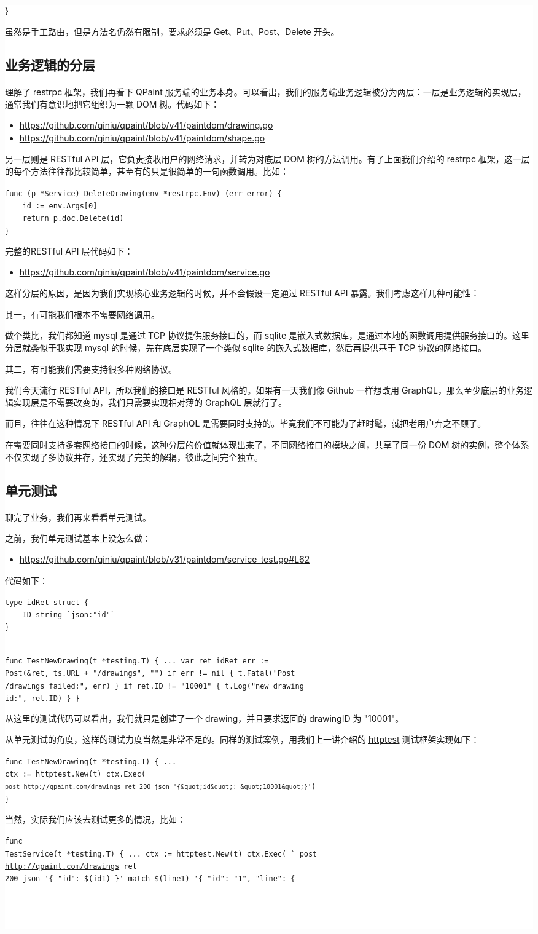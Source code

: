}
</code></pre><p>虽然是手工路由，但是方法名仍然有限制，要求必须是 Get、Put、Post、Delete 开头。</p><h2>业务逻辑的分层</h2><p>理解了 restrpc 框架，我们再看下 QPaint 服务端的业务本身。可以看出，我们的服务端业务逻辑被分为两层：一层是业务逻辑的实现层，通常我们有意识地把它组织为一颗 DOM 树。代码如下：</p><ul>
<li><a href="https://github.com/qiniu/qpaint/blob/v41/paintdom/drawing.go">https://github.com/qiniu/qpaint/blob/v41/paintdom/drawing.go</a></li>
<li><a href="https://github.com/qiniu/qpaint/blob/v41/paintdom/shape.go">https://github.com/qiniu/qpaint/blob/v41/paintdom/shape.go</a></li>
</ul><p>另一层则是 RESTful API 层，它负责接收用户的网络请求，并转为对底层 DOM 树的方法调用。有了上面我们介绍的 restrpc 框架，这一层的每个方法往往都比较简单，甚至有的只是很简单的一句函数调用。比如：</p><pre><code>func (p *Service) DeleteDrawing(env *restrpc.Env) (err error) {
	id := env.Args[0]
	return p.doc.Delete(id)
}
</code></pre><p>完整的RESTful API 层代码如下：</p><ul>
<li><a href="https://github.com/qiniu/qpaint/blob/v41/paintdom/service.go">https://github.com/qiniu/qpaint/blob/v41/paintdom/service.go</a></li>
</ul><p>这样分层的原因，是因为我们实现核心业务逻辑的时候，并不会假设一定通过 RESTful API 暴露。我们考虑这样几种可能性：</p><p>其一，有可能我们根本不需要网络调用。</p><p>做个类比，我们都知道 mysql 是通过 TCP 协议提供服务接口的，而 sqlite 是嵌入式数据库，是通过本地的函数调用提供服务接口的。这里分层就类似于我实现 mysql 的时候，先在底层实现了一个类似 sqlite 的嵌入式数据库，然后再提供基于 TCP 协议的网络接口。</p><p>其二，有可能我们需要支持很多种网络协议。</p><p>我们今天流行 RESTful API，所以我们的接口是 RESTful 风格的。如果有一天我们像 Github 一样想改用 GraphQL，那么至少底层的业务逻辑实现层是不需要改变的，我们只需要实现相对薄的 GraphQL 层就行了。</p><p>而且，往往在这种情况下 RESTful API 和 GraphQL 是需要同时支持的。毕竟我们不可能为了赶时髦，就把老用户弃之不顾了。</p><p>在需要同时支持多套网络接口的时候，这种分层的价值就体现出来了，不同网络接口的模块之间，共享了同一份 DOM 树的实例，整个体系不仅实现了多协议并存，还实现了完美的解耦，彼此之间完全独立。</p><h2>单元测试</h2><p>聊完了业务，我们再来看看单元测试。</p><p>之前，我们单元测试基本上没怎么做：</p><ul>
<li><a href="https://github.com/qiniu/qpaint/blob/v31/paintdom/service_test.go#L62">https://github.com/qiniu/qpaint/blob/v31/paintdom/service_test.go#L62</a></li>
</ul><p>代码如下：</p><pre><code>type idRet struct {
	ID string `json:&quot;id&quot;`
}

func TestNewDrawing(t *testing.T) {
        ...
	var ret idRet
	err := Post(&amp;ret, ts.URL + &quot;/drawings&quot;, &quot;&quot;)
	if err != nil {
		t.Fatal(&quot;Post /drawings failed:&quot;, err)
	}
	if ret.ID != &quot;10001&quot; {
		t.Log(&quot;new drawing id:&quot;, ret.ID)
	}
}
</code></pre><p>从这里的测试代码可以看出，我们就只是创建了一个 drawing，并且要求返回的 drawingID 为 "10001"。</p><p>从单元测试的角度，这样的测试力度当然是非常不足的。同样的测试案例，用我们上一讲介绍的 <a href="https://github.com/qiniu/httptest">httptest</a> 测试框架实现如下：</p><pre><code>func TestNewDrawing(t *testing.T) {
    ...
    ctx := httptest.New(t)
    ctx.Exec(
    `
	post http://qpaint.com/drawings
	ret 200
	json '{&quot;id&quot;: &quot;10001&quot;}'
    `)
}
</code></pre><p>当然，实际我们应该去测试更多的情况，比如：</p><pre><code>func TestService(t *testing.T) {
        ...
	ctx := httptest.New(t)
	ctx.Exec(
	`
	post http://qpaint.com/drawings
	ret 200
	json '{
		&quot;id&quot;: $(id1)
	}'
	match $(line1) '{
		&quot;id&quot;: &quot;1&quot;,
		&quot;line&quot;: {